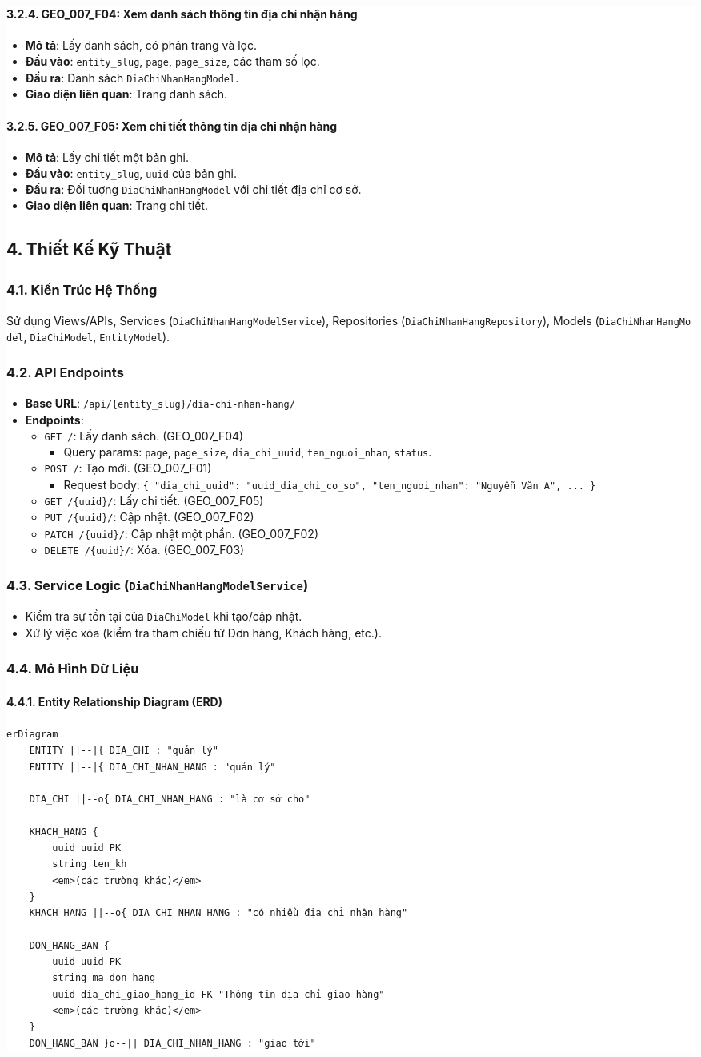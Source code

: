 #### 3.2.4. GEO_007_F04: Xem danh sách thông tin địa chỉ nhận hàng
- **Mô tả**: Lấy danh sách, có phân trang và lọc.
- **Đầu vào**: `entity_slug`, `page`, `page_size`, các tham số lọc.
- **Đầu ra**: Danh sách `DiaChiNhanHangModel`.
- **Giao diện liên quan**: Trang danh sách.

#### 3.2.5. GEO_007_F05: Xem chi tiết thông tin địa chỉ nhận hàng
- **Mô tả**: Lấy chi tiết một bản ghi.
- **Đầu vào**: `entity_slug`, `uuid` của bản ghi.
- **Đầu ra**: Đối tượng `DiaChiNhanHangModel` với chi tiết địa chỉ cơ sở.
- **Giao diện liên quan**: Trang chi tiết.

## 4. Thiết Kế Kỹ Thuật

### 4.1. Kiến Trúc Hệ Thống
Sử dụng Views/APIs, Services (`DiaChiNhanHangModelService`), Repositories (`DiaChiNhanHangRepository`), Models (`DiaChiNhanHangModel`, `DiaChiModel`, `EntityModel`).

### 4.2. API Endpoints

- **Base URL**: `/api/{entity_slug}/dia-chi-nhan-hang/`
- **Endpoints**:
    - `GET /`: Lấy danh sách. (GEO_007_F04)
        - Query params: `page`, `page_size`, `dia_chi_uuid`, `ten_nguoi_nhan`, `status`.
    - `POST /`: Tạo mới. (GEO_007_F01)
        - Request body: `{ "dia_chi_uuid": "uuid_dia_chi_co_so", "ten_nguoi_nhan": "Nguyễn Văn A", ... }`
    - `GET /{uuid}/`: Lấy chi tiết. (GEO_007_F05)
    - `PUT /{uuid}/`: Cập nhật. (GEO_007_F02)
    - `PATCH /{uuid}/`: Cập nhật một phần. (GEO_007_F02)
    - `DELETE /{uuid}/`: Xóa. (GEO_007_F03)

### 4.3. Service Logic (`DiaChiNhanHangModelService`)
- Kiểm tra sự tồn tại của `DiaChiModel` khi tạo/cập nhật.
- Xử lý việc xóa (kiểm tra tham chiếu từ Đơn hàng, Khách hàng, etc.).

### 4.4. Mô Hình Dữ Liệu

#### 4.4.1. Entity Relationship Diagram (ERD)

```mermaid
erDiagram
    ENTITY ||--|{ DIA_CHI : "quản lý"
    ENTITY ||--|{ DIA_CHI_NHAN_HANG : "quản lý"

    DIA_CHI ||--o{ DIA_CHI_NHAN_HANG : "là cơ sở cho"

    KHACH_HANG {
        uuid uuid PK
        string ten_kh
        <em>(các trường khác)</em>
    }
    KHACH_HANG ||--o{ DIA_CHI_NHAN_HANG : "có nhiều địa chỉ nhận hàng"
    
    DON_HANG_BAN {
        uuid uuid PK
        string ma_don_hang
        uuid dia_chi_giao_hang_id FK "Thông tin địa chỉ giao hàng"
        <em>(các trường khác)</em>
    }
    DON_HANG_BAN }o--|| DIA_CHI_NHAN_HANG : "giao tới"

```